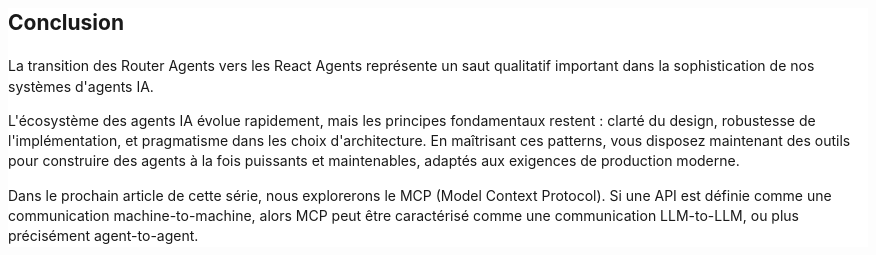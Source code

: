 
## Conclusion

La transition des Router Agents vers les React Agents représente un saut qualitatif important dans la sophistication de nos systèmes d'agents IA.

L'écosystème des agents IA évolue rapidement, mais les principes fondamentaux restent : clarté du design, robustesse de l'implémentation, et pragmatisme dans les choix d'architecture. En maîtrisant ces patterns, vous disposez maintenant des outils pour construire des agents à la fois puissants et maintenables, adaptés aux exigences de production moderne.

Dans le prochain article de cette série, nous explorerons le MCP (Model Context Protocol). Si une API est définie comme une communication machine-to-machine, alors MCP peut être caractérisé comme une communication LLM-to-LLM, ou plus précisément agent-to-agent.



